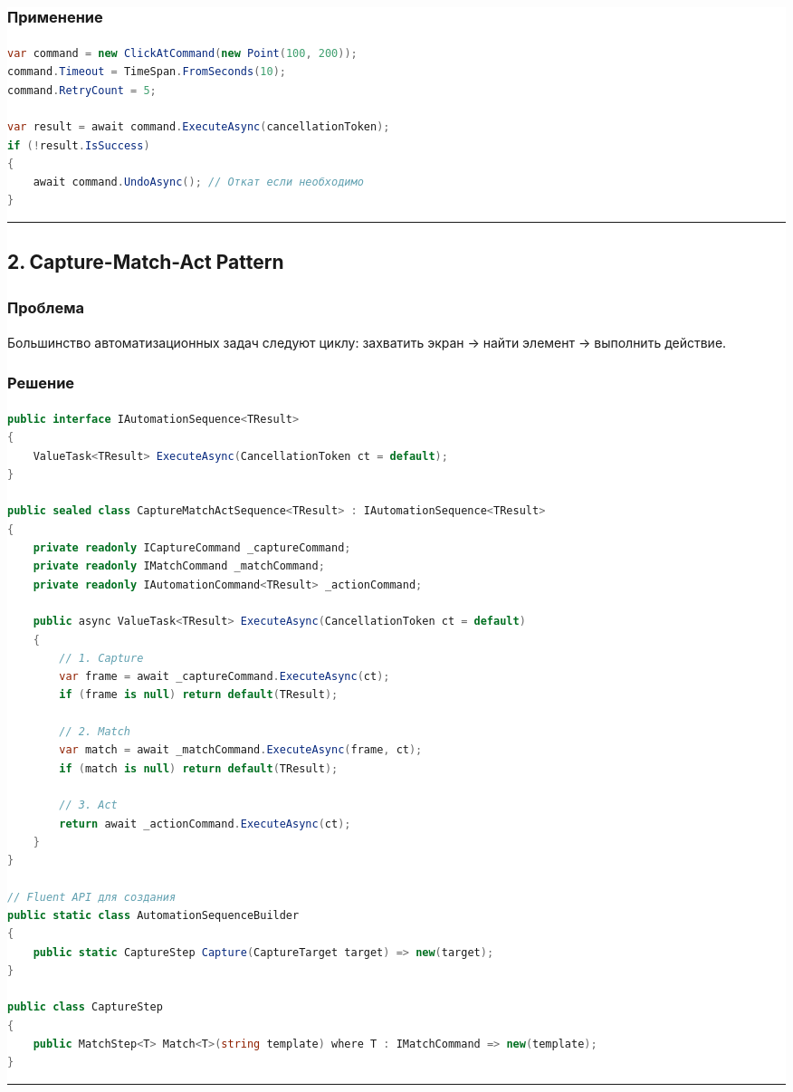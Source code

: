 ### Применение
```csharp
var command = new ClickAtCommand(new Point(100, 200));
command.Timeout = TimeSpan.FromSeconds(10);
command.RetryCount = 5;

var result = await command.ExecuteAsync(cancellationToken);
if (!result.IsSuccess)
{
    await command.UndoAsync(); // Откат если необходимо
}
```

---

## 2. **Capture-Match-Act Pattern**

### Проблема
Большинство автоматизационных задач следуют циклу: захватить экран → найти элемент → выполнить действие.

### Решение
```csharp
public interface IAutomationSequence<TResult>
{
    ValueTask<TResult> ExecuteAsync(CancellationToken ct = default);
}

public sealed class CaptureMatchActSequence<TResult> : IAutomationSequence<TResult>
{
    private readonly ICaptureCommand _captureCommand;
    private readonly IMatchCommand _matchCommand;
    private readonly IAutomationCommand<TResult> _actionCommand;

    public async ValueTask<TResult> ExecuteAsync(CancellationToken ct = default)
    {
        // 1. Capture
        var frame = await _captureCommand.ExecuteAsync(ct);
        if (frame is null) return default(TResult);

        // 2. Match
        var match = await _matchCommand.ExecuteAsync(frame, ct);
        if (match is null) return default(TResult);

        // 3. Act
        return await _actionCommand.ExecuteAsync(ct);
    }
}

// Fluent API для создания
public static class AutomationSequenceBuilder
{
    public static CaptureStep Capture(CaptureTarget target) => new(target);
}

public class CaptureStep
{
    public MatchStep<T> Match<T>(string template) where T : IMatchCommand => new(template);
}
```

---